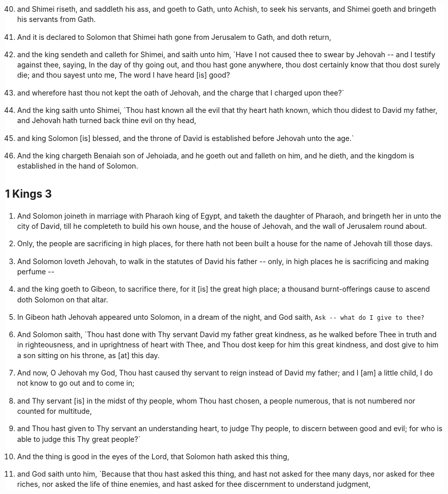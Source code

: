 40. and Shimei riseth, and saddleth his ass, and goeth to Gath,  unto Achish, to seek his servants, and Shimei goeth and  bringeth his servants from Gath.

41. And it is declared to Solomon that Shimei hath gone from  Jerusalem to Gath, and doth return,

42. and the king sendeth and calleth for Shimei, and saith unto  him, `Have I not caused thee to swear by Jehovah -- and I  testify against thee, saying, In the day of thy going out, and  thou hast gone anywhere, thou dost certainly know that thou  dost surely die; and thou sayest unto me, The word I have heard  [is] good?

43. and wherefore hast thou not kept the oath of Jehovah, and  the charge that I charged upon thee?`

44. And the king saith unto Shimei, `Thou hast known all the  evil that thy heart hath known, which thou didest to David my  father, and Jehovah hath turned back thine evil on thy head,

45. and king Solomon [is] blessed, and the throne of David is  established before Jehovah unto the age.`

46. And the king chargeth Benaiah son of Jehoiada, and he goeth  out and falleth on him, and he dieth, and the kingdom is  established in the hand of Solomon.

## 1 Kings 3

1. And Solomon joineth in marriage with Pharaoh king of Egypt,  and taketh the daughter of Pharaoh, and bringeth her in unto  the city of David, till he completeth to build his own house,  and the house of Jehovah, and the wall of Jerusalem round  about.

2. Only, the people are sacrificing in high places, for there  hath not been built a house for the name of Jehovah till those  days.

3. And Solomon loveth Jehovah, to walk in the statutes of David  his father -- only, in high places he is sacrificing and making  perfume --

4. and the king goeth to Gibeon, to sacrifice there, for it  [is] the great high place; a thousand burnt-offerings cause to  ascend doth Solomon on that altar.

5. In Gibeon hath Jehovah appeared unto Solomon, in a dream of  the night, and God saith, `Ask -- what do I give to thee?`

6. And Solomon saith, `Thou hast done with Thy servant David my  father great kindness, as he walked before Thee in truth and in  righteousness, and in uprightness of heart with Thee, and Thou  dost keep for him this great kindness, and dost give to him a  son sitting on his throne, as [at] this day.

7. And now, O Jehovah my God, Thou hast caused thy servant to  reign instead of David my father; and I [am] a little child, I  do not know to go out and to come in;

8. and Thy servant [is] in the midst of thy people, whom Thou  hast chosen, a people numerous, that is not numbered nor  counted for multitude,

9. and Thou hast given to Thy servant an understanding heart,  to judge Thy people, to discern between good and evil; for who  is able to judge this Thy great people?`

10. And the thing is good in the eyes of the Lord, that Solomon  hath asked this thing,

11. and God saith unto him, `Because that thou hast asked this  thing, and hast not asked for thee many days, nor asked for  thee riches, nor asked the life of thine enemies, and hast  asked for thee discernment to understand judgment,
